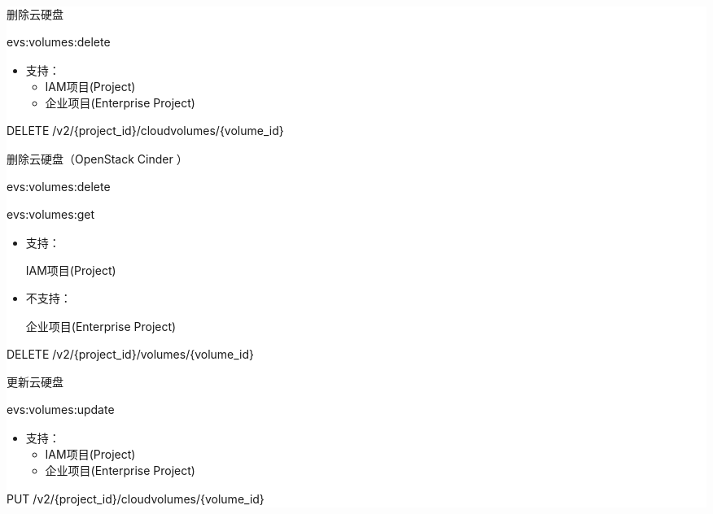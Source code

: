 </tr>
<tr id="evs_04_0045_row2556182411158"><td class="cellrowborder" valign="top" width="25.742574257425744%" headers="mcps1.1.5.1.1 "><p id="evs_04_0045_p19565624141519"><a name="evs_04_0045_p19565624141519"></a><a name="evs_04_0045_p19565624141519"></a>删除云硬盘</p>
</td>
<td class="cellrowborder" valign="top" width="21.31213121312131%" headers="mcps1.1.5.1.2 "><p id="evs_04_0045_p1757111240150"><a name="evs_04_0045_p1757111240150"></a><a name="evs_04_0045_p1757111240150"></a>evs:volumes:delete</p>
</td>
<td class="cellrowborder" valign="top" width="22.472247224722473%" headers="mcps1.1.5.1.3 "><a name="evs_04_0045_ul179441752102117"></a><a name="evs_04_0045_ul179441752102117"></a><ul id="evs_04_0045_ul179441752102117"><li>支持：<a name="evs_04_0045_evs_04_0045_ul188661423121511_5"></a><a name="evs_04_0045_evs_04_0045_ul188661423121511_5"></a><ul id="evs_04_0045_evs_04_0045_ul188661423121511_5"><li>IAM项目(Project)</li><li>企业项目(Enterprise Project)</li></ul>
</li></ul>
</td>
<td class="cellrowborder" valign="top" width="30.47304730473048%" headers="mcps1.1.5.1.4 "><p id="evs_04_0045_p596135710534"><a name="evs_04_0045_p596135710534"></a><a name="evs_04_0045_p596135710534"></a>DELETE /v2/{project_id}/cloudvolumes/{volume_id}</p>
</td>
</tr>
<tr id="evs_04_0045_row18604824121517"><td class="cellrowborder" valign="top" width="25.742574257425744%" headers="mcps1.1.5.1.1 "><p id="evs_04_0045_p8614102415156"><a name="evs_04_0045_p8614102415156"></a><a name="evs_04_0045_p8614102415156"></a>删除云硬盘（OpenStack Cinder ）</p>
</td>
<td class="cellrowborder" valign="top" width="21.31213121312131%" headers="mcps1.1.5.1.2 "><p id="evs_04_0045_p4620152410152"><a name="evs_04_0045_p4620152410152"></a><a name="evs_04_0045_p4620152410152"></a>evs:volumes:delete</p>
<p id="evs_04_0045_p1262392451511"><a name="evs_04_0045_p1262392451511"></a><a name="evs_04_0045_p1262392451511"></a>evs:volumes:get</p>
</td>
<td class="cellrowborder" valign="top" width="22.472247224722473%" headers="mcps1.1.5.1.3 "><a name="evs_04_0045_ul17666905226"></a><a name="evs_04_0045_ul17666905226"></a><ul id="evs_04_0045_ul17666905226"><li>支持：<p id="evs_04_0045_evs_04_0045_p48451412122317_6"><a name="evs_04_0045_evs_04_0045_p48451412122317_6"></a><a name="evs_04_0045_evs_04_0045_p48451412122317_6"></a>IAM项目(Project)</p>
</li><li>不支持：<p id="evs_04_0045_evs_04_0045_p69718230159_6"><a name="evs_04_0045_evs_04_0045_p69718230159_6"></a><a name="evs_04_0045_evs_04_0045_p69718230159_6"></a>企业项目(Enterprise Project)</p>
</li></ul>
</td>
<td class="cellrowborder" valign="top" width="30.47304730473048%" headers="mcps1.1.5.1.4 "><p id="evs_04_0045_p139735795310"><a name="evs_04_0045_p139735795310"></a><a name="evs_04_0045_p139735795310"></a>DELETE /v2/{project_id}/volumes/{volume_id}</p>
</td>
</tr>
<tr id="evs_04_0045_row15656122416156"><td class="cellrowborder" valign="top" width="25.742574257425744%" headers="mcps1.1.5.1.1 "><p id="evs_04_0045_p9667202416150"><a name="evs_04_0045_p9667202416150"></a><a name="evs_04_0045_p9667202416150"></a>更新云硬盘</p>
</td>
<td class="cellrowborder" valign="top" width="21.31213121312131%" headers="mcps1.1.5.1.2 "><p id="evs_04_0045_p1967452411512"><a name="evs_04_0045_p1967452411512"></a><a name="evs_04_0045_p1967452411512"></a>evs:volumes:update</p>
</td>
<td class="cellrowborder" valign="top" width="22.472247224722473%" headers="mcps1.1.5.1.3 "><a name="evs_04_0045_ul1599871032214"></a><a name="evs_04_0045_ul1599871032214"></a><ul id="evs_04_0045_ul1599871032214"><li>支持：<a name="evs_04_0045_evs_04_0045_ul188661423121511_6"></a><a name="evs_04_0045_evs_04_0045_ul188661423121511_6"></a><ul id="evs_04_0045_evs_04_0045_ul188661423121511_6"><li>IAM项目(Project)</li><li>企业项目(Enterprise Project)</li></ul>
</li></ul>
</td>
<td class="cellrowborder" valign="top" width="30.47304730473048%" headers="mcps1.1.5.1.4 "><p id="evs_04_0045_p19978570538"><a name="evs_04_0045_p19978570538"></a><a name="evs_04_0045_p19978570538"></a>PUT /v2/{project_id}/cloudvolumes/{volume_id}</p>
</td>
</tr>